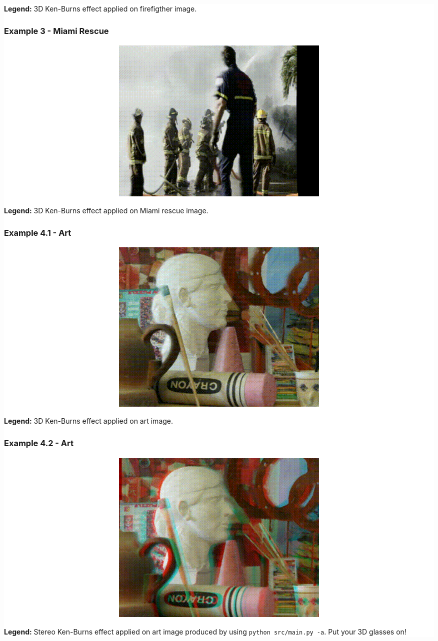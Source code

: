 **Legend:** 3D Ken-Burns effect applied on firefigther image.

### Example 3 - Miami Rescue

<div align="center">
    <img src="/examples/miamirescue.gif" width="400">
</div>

**Legend:** 3D Ken-Burns effect applied on Miami rescue image.

### Example 4.1 - Art

<div align="center">
    <img src="/examples/art.gif" width="400">
</div>

**Legend:** 3D Ken-Burns effect applied on art image.

### Example 4.2 - Art

<div align="center">
    <img src="/examples/art2.gif" width="400">
</div>

**Legend:** Stereo Ken-Burns effect applied on art image produced by using `python src/main.py -a`. Put your 3D glasses on!